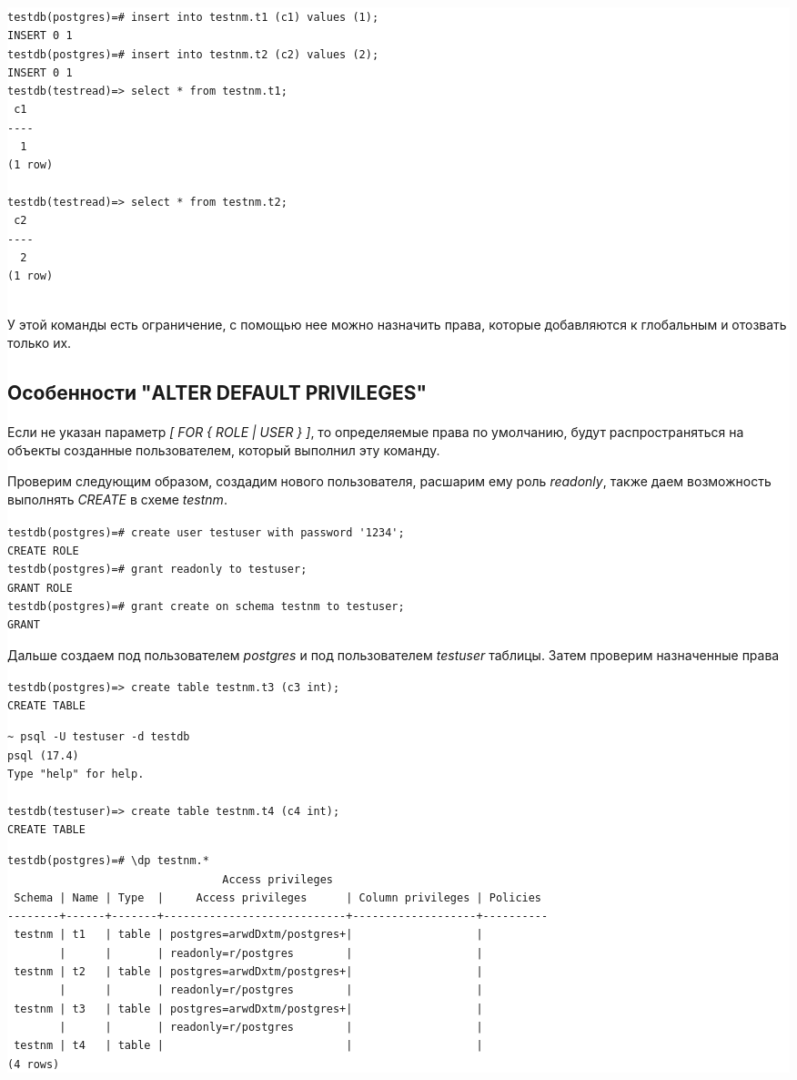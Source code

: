 <pre><code>testdb(postgres)=# insert into testnm.t1 (c1) values (1);
INSERT 0 1
testdb(postgres)=# insert into testnm.t2 (c2) values (2);
INSERT 0 1
testdb(testread)=> select * from testnm.t1;
 c1
----
  1
(1 row)

testdb(testread)=> select * from testnm.t2;
 c2
----
  2
(1 row)

</code></pre>

У этой команды есть ограничение, с помощью нее можно назначить права, которые добавляются к глобальным и отозвать только их.

## Особенности "ALTER DEFAULT PRIVILEGES"

Если не указан параметр _[ FOR { ROLE | USER } ]_, то определяемые права по умолчанию, будут распространяться на объекты созданные пользователем, который выполнил эту команду.

Проверим следующим образом, создадим нового пользователя, расшарим ему роль _readonly_, также даем возможность выполнять _CREATE_ в схеме _testnm_.

<pre><code>testdb(postgres)=# create user testuser with password '1234';
CREATE ROLE
testdb(postgres)=# grant readonly to testuser;
GRANT ROLE
testdb(postgres)=# grant create on schema testnm to testuser;
GRANT
</code></pre>

Дальше создаем под пользователем _postgres_ и под пользователем _testuser_ таблицы. Затем проверим назначенные права

<pre><code>testdb(postgres)=> create table testnm.t3 (c3 int);
CREATE TABLE
</code></pre>
<pre><code>~ psql -U testuser -d testdb
psql (17.4)
Type "help" for help.

testdb(testuser)=> create table testnm.t4 (c4 int);
CREATE TABLE
</code></pre>

<pre><code>testdb(postgres)=# \dp testnm.*
                                 Access privileges
 Schema | Name | Type  |     Access privileges      | Column privileges | Policies
--------+------+-------+----------------------------+-------------------+----------
 testnm | t1   | table | postgres=arwdDxtm/postgres+|                   |
        |      |       | readonly=r/postgres        |                   |
 testnm | t2   | table | postgres=arwdDxtm/postgres+|                   |
        |      |       | readonly=r/postgres        |                   |
 testnm | t3   | table | postgres=arwdDxtm/postgres+|                   |
        |      |       | readonly=r/postgres        |                   |
 testnm | t4   | table |                            |                   |
(4 rows)
</code></pre>
